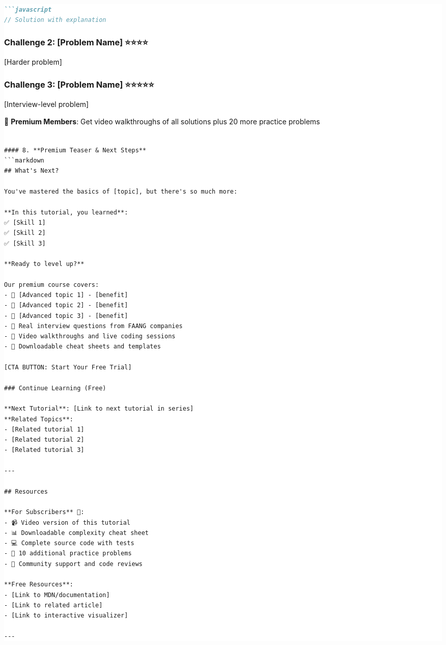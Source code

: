 ```markdown
```javascript
// Solution with explanation
```
</details>

### Challenge 2: [Problem Name] ⭐⭐⭐⭐
[Harder problem]

### Challenge 3: [Problem Name] ⭐⭐⭐⭐⭐
[Interview-level problem]

💎 **Premium Members**: Get video walkthroughs of all solutions plus 20 more practice problems
```

#### 8. **Premium Teaser & Next Steps**
```markdown
## What's Next?

You've mastered the basics of [topic], but there's so much more:

**In this tutorial, you learned**:
✅ [Skill 1]
✅ [Skill 2]
✅ [Skill 3]

**Ready to level up?**

Our premium course covers:
- 🎯 [Advanced topic 1] - [benefit]
- 🎯 [Advanced topic 2] - [benefit]
- 🎯 [Advanced topic 3] - [benefit]
- 🎯 Real interview questions from FAANG companies
- 🎯 Video walkthroughs and live coding sessions
- 🎯 Downloadable cheat sheets and templates

[CTA BUTTON: Start Your Free Trial]

### Continue Learning (Free)

**Next Tutorial**: [Link to next tutorial in series]
**Related Topics**:
- [Related tutorial 1]
- [Related tutorial 2]
- [Related tutorial 3]

---

## Resources

**For Subscribers** 🎁:
- 📹 Video version of this tutorial
- 📊 Downloadable complexity cheat sheet
- 💻 Complete source code with tests
- 🎯 10 additional practice problems
- 💬 Community support and code reviews

**Free Resources**:
- [Link to MDN/documentation]
- [Link to related article]
- [Link to interactive visualizer]

---

```